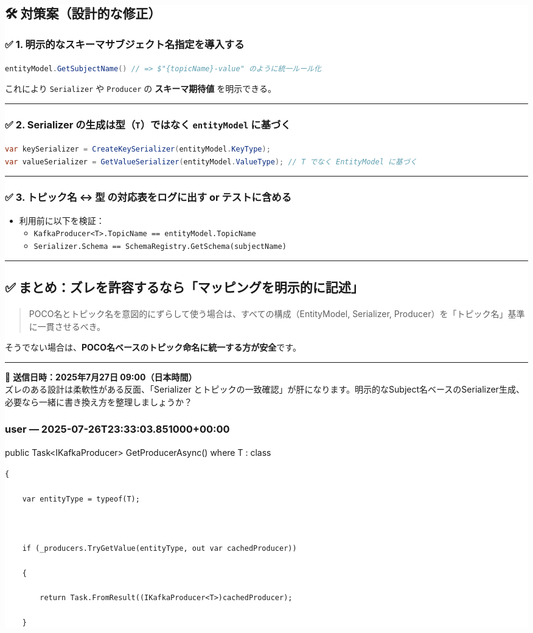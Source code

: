 
## 🛠 対策案（設計的な修正）

### ✅ 1. **明示的なスキーマサブジェクト名指定を導入する**

```csharp
entityModel.GetSubjectName() // => $"{topicName}-value" のように統一ルール化
```

これにより `Serializer` や `Producer` の **スキーマ期待値** を明示できる。

---

### ✅ 2. **Serializer の生成は型（`T`）ではなく `entityModel` に基づく**

```csharp
var keySerializer = CreateKeySerializer(entityModel.KeyType);
var valueSerializer = GetValueSerializer(entityModel.ValueType); // T でなく EntityModel に基づく
```

---

### ✅ 3. **トピック名 ↔ 型 の対応表をログに出す or テストに含める**

- 利用前に以下を検証：
  - `KafkaProducer<T>.TopicName == entityModel.TopicName`
  - `Serializer.Schema == SchemaRegistry.GetSchema(subjectName)`

---

## ✅ まとめ：ズレを許容するなら「マッピングを明示的に記述」

> POCO名とトピック名を意図的にずらして使う場合は、すべての構成（EntityModel, Serializer, Producer）を「トピック名」基準に一貫させるべき。

そうでない場合は、**POCO名ベースのトピック命名に統一する方が安全**です。

---

📅 **送信日時：2025年7月27日 09:00（日本時間）**  
ズレのある設計は柔軟性がある反面、「Serializer とトピックの一致確認」が肝になります。明示的なSubject名ベースのSerializer生成、必要なら一緒に書き換え方を整理しましょうか？

### user — 2025-07-26T23:33:03.851000+00:00

public Task<IKafkaProducer<T>> GetProducerAsync<T>() where T : class

    {

        var entityType = typeof(T);



        if (_producers.TryGetValue(entityType, out var cachedProducer))

        {

            return Task.FromResult((IKafkaProducer<T>)cachedProducer);

        }
